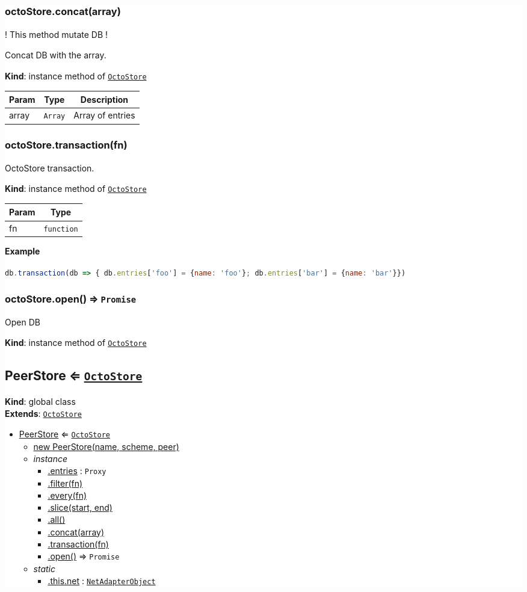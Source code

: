 ### octoStore.concat(array)
! This method mutate DB !

Concat DB with the array.

**Kind**: instance method of [<code>OctoStore</code>](#OctoStore)  

| Param | Type | Description |
| --- | --- | --- |
| array | <code>Array</code> | Array of entries |

<a name="OctoStore+transaction"></a>

### octoStore.transaction(fn)
OctoStore transaction.

**Kind**: instance method of [<code>OctoStore</code>](#OctoStore)  

| Param | Type |
| --- | --- |
| fn | <code>function</code> | 

**Example**  
```js
db.transaction(db => { db.entries['foo'] = {name: 'foo'}; db.entries['bar'] = {name: 'bar'}})
```
<a name="OctoDB+open"></a>

### octoStore.open() ⇒ <code>Promise</code>
Open DB

**Kind**: instance method of [<code>OctoStore</code>](#OctoStore)  
<a name="PeerStore"></a>

## PeerStore ⇐ [<code>OctoStore</code>](#OctoStore)
**Kind**: global class  
**Extends**: [<code>OctoStore</code>](#OctoStore)  

* [PeerStore](#PeerStore) ⇐ [<code>OctoStore</code>](#OctoStore)
    * [new PeerStore(name, scheme, peer)](#new_PeerStore_new)
    * _instance_
        * [.entries](#OctoDB+entries) : <code>Proxy</code>
        * [.filter(fn)](#OctoStore+filter)
        * [.every(fn)](#OctoStore+every)
        * [.slice(start, end)](#OctoStore+slice)
        * [.all()](#OctoStore+all)
        * [.concat(array)](#OctoStore+concat)
        * [.transaction(fn)](#OctoStore+transaction)
        * [.open()](#OctoDB+open) ⇒ <code>Promise</code>
    * _static_
        * [.this.net](#PeerStore.this.net) : [<code>NetAdapterObject</code>](#NetAdapterObject)

<a name="new_PeerStore_new"></a>
